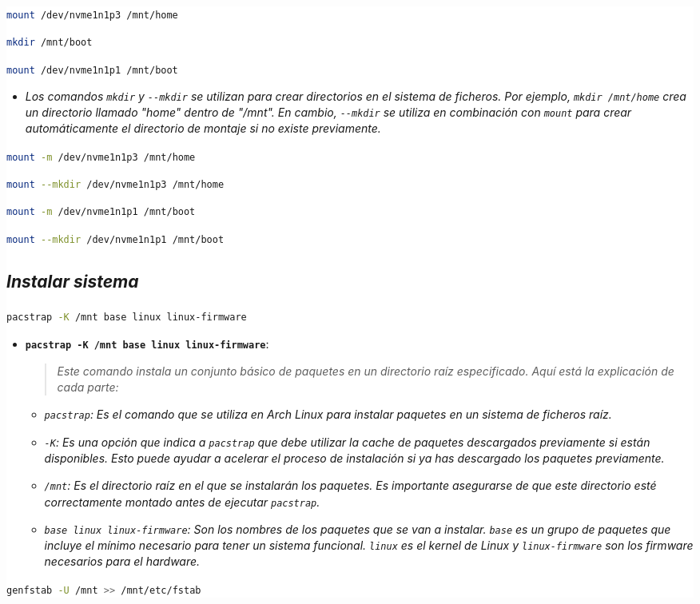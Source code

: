 ```bash
mount /dev/nvme1n1p3 /mnt/home
```

```bash
mkdir /mnt/boot
```

```bash
mount /dev/nvme1n1p1 /mnt/boot
```

- *Los comandos `mkdir` y `--mkdir` se utilizan para crear directorios en el sistema de ficheros. Por ejemplo, `mkdir /mnt/home` crea un directorio llamado "home" dentro de "/mnt". En cambio, `--mkdir` se utiliza en combinación con `mount` para crear automáticamente el directorio de montaje si no existe previamente.*

```bash
mount -m /dev/nvme1n1p3 /mnt/home
```

```bash
mount --mkdir /dev/nvme1n1p3 /mnt/home
```

```bash
mount -m /dev/nvme1n1p1 /mnt/boot
```

```bash
mount --mkdir /dev/nvme1n1p1 /mnt/boot
```

## ***Instalar sistema***

```bash
pacstrap -K /mnt base linux linux-firmware
```

- **`pacstrap -K /mnt base linux linux-firmware`**:

   > *Este comando instala un conjunto básico de paquetes en un directorio raíz especificado. Aquí está la explicación de cada parte:*

  - *`pacstrap`: Es el comando que se utiliza en Arch Linux para instalar paquetes en un sistema de ficheros raíz.*

  - *`-K`: Es una opción que indica a `pacstrap` que debe utilizar la cache de paquetes descargados previamente si están disponibles. Esto puede ayudar a acelerar el proceso de instalación si ya has descargado los paquetes previamente.*

  - *`/mnt`: Es el directorio raíz en el que se instalarán los paquetes. Es importante asegurarse de que este directorio esté correctamente montado antes de ejecutar `pacstrap`.*

  - *`base linux linux-firmware`: Son los nombres de los paquetes que se van a instalar. `base` es un grupo de paquetes que incluye el mínimo necesario para tener un sistema funcional. `linux` es el kernel de Linux y `linux-firmware` son los firmware necesarios para el hardware.*

```bash
genfstab -U /mnt >> /mnt/etc/fstab
```
